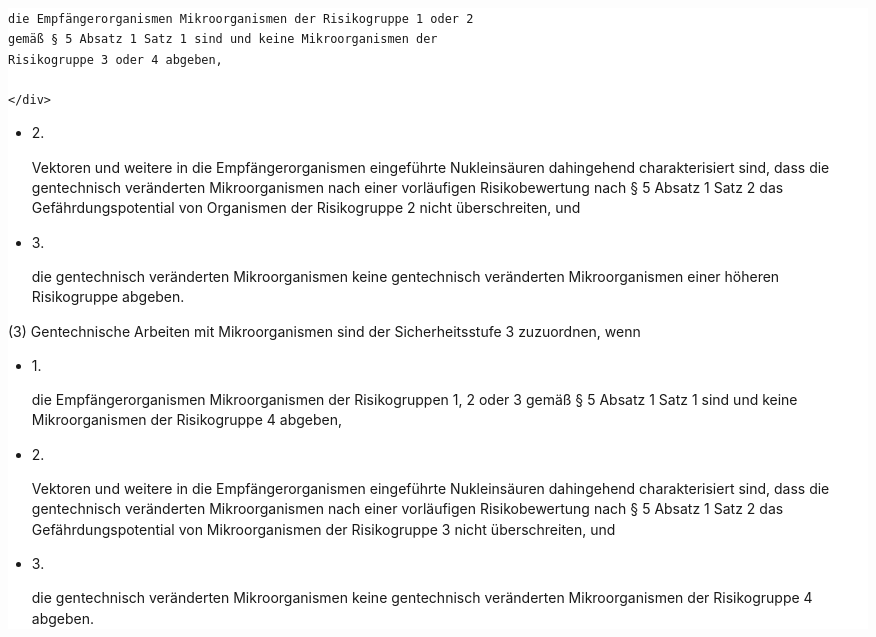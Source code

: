     die Empfängerorganismen Mikroorganismen der Risikogruppe 1 oder 2
    gemäß § 5 Absatz 1 Satz 1 sind und keine Mikroorganismen der
    Risikogruppe 3 oder 4 abgeben,
    
    </div>

  - 2\.
    
    <div>
    
    Vektoren und weitere in die Empfängerorganismen eingeführte
    Nukleinsäuren dahingehend charakterisiert sind, dass die
    gentechnisch veränderten Mikroorganismen nach einer vorläufigen
    Risikobewertung nach § 5 Absatz 1 Satz 2 das Gefährdungspotential
    von Organismen der Risikogruppe 2 nicht überschreiten, und
    
    </div>

  - 3\.
    
    <div>
    
    die gentechnisch veränderten Mikroorganismen keine gentechnisch
    veränderten Mikroorganismen einer höheren Risikogruppe abgeben.
    
    </div>

</div>

<div class="jurAbsatz">

(3) Gentechnische Arbeiten mit Mikroorganismen sind der Sicherheitsstufe
3 zuzuordnen, wenn

  - 1\.
    
    <div>
    
    die Empfängerorganismen Mikroorganismen der Risikogruppen 1, 2 oder
    3 gemäß § 5 Absatz 1 Satz 1 sind und keine Mikroorganismen der
    Risikogruppe 4 abgeben,
    
    </div>

  - 2\.
    
    <div>
    
    Vektoren und weitere in die Empfängerorganismen eingeführte
    Nukleinsäuren dahingehend charakterisiert sind, dass die
    gentechnisch veränderten Mikroorganismen nach einer vorläufigen
    Risikobewertung nach § 5 Absatz 1 Satz 2 das Gefährdungspotential
    von Mikroorganismen der Risikogruppe 3 nicht überschreiten, und
    
    </div>

  - 3\.
    
    <div>
    
    die gentechnisch veränderten Mikroorganismen keine gentechnisch
    veränderten Mikroorganismen der Risikogruppe 4 abgeben.
    
